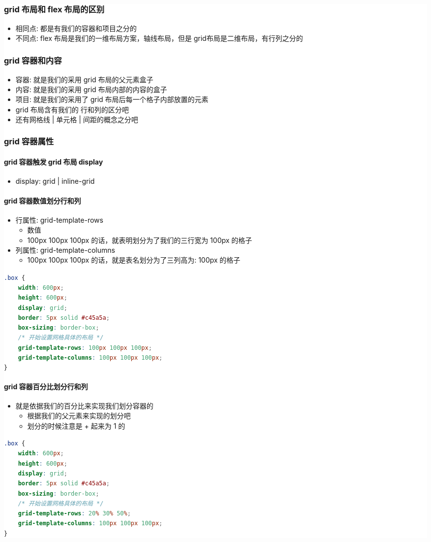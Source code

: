 ### grid 布局和 flex 布局的区别
* 相同点: 都是有我们的容器和项目之分的
* 不同点: flex 布局是我们的一维布局方案，轴线布局，但是 grid布局是二维布局，有行列之分的

### grid 容器和内容
* 容器: 就是我们的采用 grid 布局的父元素盒子
* 内容: 就是我们的采用 grid 布局内部的内容的盒子
* 项目: 就是我们的采用了 grid 布局后每一个格子内部放置的元素
* grid 布局含有我们的 行和列的区分吧
* 还有网格线 | 单元格 | 间距的概念之分吧

### grid 容器属性
#### grid 容器触发 grid 布局 display
* display: grid | inline-grid

#### grid 容器数值划分行和列
* 行属性: grid-template-rows
  * 数值
  * 100px 100px 100px 的话，就表明划分为了我们的三行宽为 100px 的格子
* 列属性: grid-template-columns
  * 100px 100px 100px 的话，就是表名划分为了三列高为: 100px 的格子

```css
.box {
    width: 600px;
    height: 600px;
    display: grid;
    border: 5px solid #c45a5a;
    box-sizing: border-box;
    /* 开始设置网格具体的布局 */
    grid-template-rows: 100px 100px 100px;
    grid-template-columns: 100px 100px 100px;
}
```

#### grid 容器百分比划分行和列
* 就是依据我们的百分比来实现我们划分容器的
  * 根据我们的父元素来实现的划分吧
  * 划分的时候注意是 + 起来为 1 的
```css
.box {
    width: 600px;
    height: 600px;
    display: grid;
    border: 5px solid #c45a5a;
    box-sizing: border-box;
    /* 开始设置网格具体的布局 */
    grid-template-rows: 20% 30% 50%;
    grid-template-columns: 100px 100px 100px;
}
```
